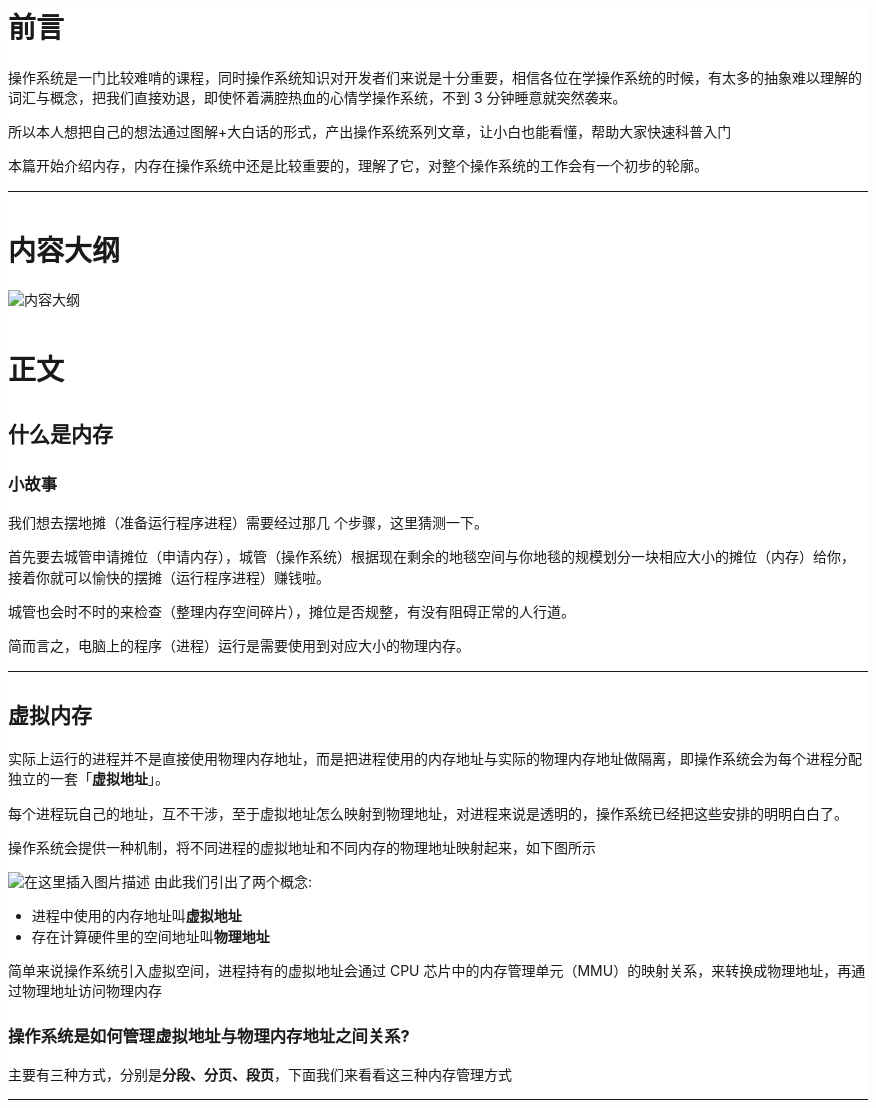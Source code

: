 # 前言

操作系统是一门比较难啃的课程，同时操作系统知识对开发者们来说是十分重要，相信各位在学操作系统的时候，有太多的抽象难以理解的词汇与概念，把我们直接劝退，即使怀着满腔热血的心情学操作系统，不到 3 分钟睡意就突然袭来。

所以本人想把自己的想法通过图解+大白话的形式，产出操作系统系列文章，让小白也能看懂，帮助大家快速科普入门

本篇开始介绍内存，内存在操作系统中还是比较重要的，理解了它，对整个操作系统的工作会有一个初步的轮廓。

------

# 内容大纲

![内容大纲](https://uploadfiles.nowcoder.com/files/20210622/7841133_1624346396131/0.png)

# 正文

## 什么是内存

### 小故事

我们想去摆地摊（准备运行程序进程）需要经过那几 个步骤，这里猜测一下。

首先要去城管申请摊位（申请内存），城管（操作系统）根据现在剩余的地毯空间与你地毯的规模划分一块相应大小的摊位（内存）给你，接着你就可以愉快的摆摊（运行程序进程）赚钱啦。

城管也会时不时的来检查（整理内存空间碎片），摊位是否规整，有没有阻碍正常的人行道。

简而言之，电脑上的程序（进程）运行是需要使用到对应大小的物理内存。

------

## 虚拟内存

实际上运行的进程并不是直接使用物理内存地址，而是把进程使用的内存地址与实际的物理内存地址做隔离，即操作系统会为每个进程分配独立的一套「**虚拟地址**」。

每个进程玩自己的地址，互不干涉，至于虚拟地址怎么映射到物理地址，对进程来说是透明的，操作系统已经把这些安排的明明白白了。

操作系统会提供一种机制，将不同进程的虚拟地址和不同内存的物理地址映射起来，如下图所示

![在这里插入图片描述](https://uploadfiles.nowcoder.com/files/20210622/7841133_1624346445898/01.png)
由此我们引出了两个概念:

- 进程中使用的内存地址叫**虚拟地址**
- 存在计算硬件里的空间地址叫**物理地址**

简单来说操作系统引入虚拟空间，进程持有的虚拟地址会通过 CPU 芯片中的内存管理单元（MMU）的映射关系，来转换成物理地址，再通过物理地址访问物理内存

### 操作系统是如何管理虚拟地址与物理内存地址之间关系?

主要有三种方式，分别是**分段、分页、段页**，下面我们来看看这三种内存管理方式

------
